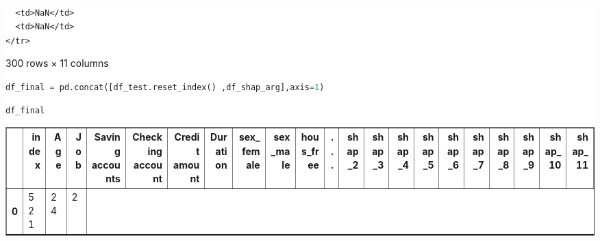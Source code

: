       <td>NaN</td>
      <td>NaN</td>
    </tr>
  </tbody>
</table>
<p>300 rows × 11 columns</p>
</div>




```python
df_final = pd.concat([df_test.reset_index() ,df_shap_arg],axis=1)
```


```python
df_final
```




<div>
<style scoped>
    .dataframe tbody tr th:only-of-type {
        vertical-align: middle;
    }

    .dataframe tbody tr th {
        vertical-align: top;
    }

    .dataframe thead th {
        text-align: right;
    }
</style>
<table border="1" class="dataframe">
  <thead>
    <tr style="text-align: right;">
      <th></th>
      <th>index</th>
      <th>Age</th>
      <th>Job</th>
      <th>Saving accounts</th>
      <th>Checking account</th>
      <th>Credit amount</th>
      <th>Duration</th>
      <th>sex_female</th>
      <th>sex_male</th>
      <th>hous_free</th>
      <th>...</th>
      <th>shap_2</th>
      <th>shap_3</th>
      <th>shap_4</th>
      <th>shap_5</th>
      <th>shap_6</th>
      <th>shap_7</th>
      <th>shap_8</th>
      <th>shap_9</th>
      <th>shap_10</th>
      <th>shap_11</th>
    </tr>
  </thead>
  <tbody>
    <tr>
      <th>0</th>
      <td>521</td>
      <td>24</td>
      <td>2</td>